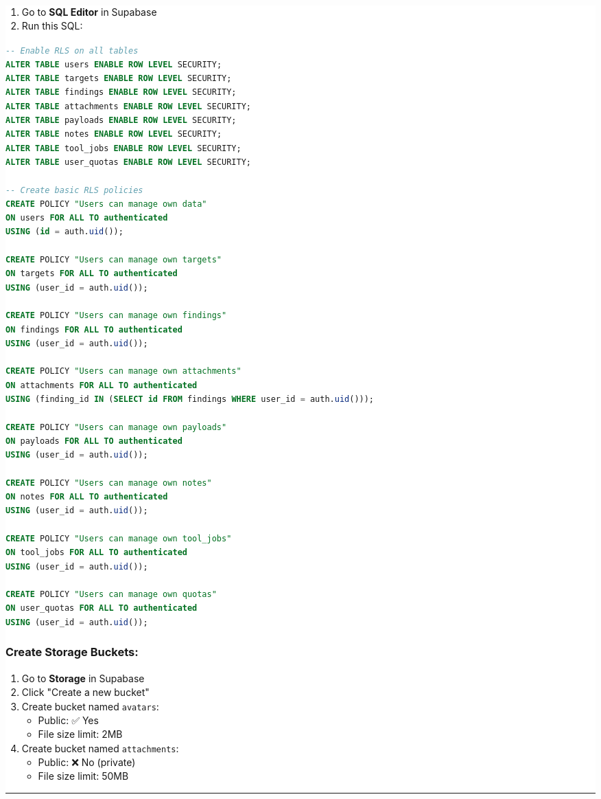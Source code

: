 1. Go to **SQL Editor** in Supabase
2. Run this SQL:

```sql
-- Enable RLS on all tables
ALTER TABLE users ENABLE ROW LEVEL SECURITY;
ALTER TABLE targets ENABLE ROW LEVEL SECURITY;
ALTER TABLE findings ENABLE ROW LEVEL SECURITY;
ALTER TABLE attachments ENABLE ROW LEVEL SECURITY;
ALTER TABLE payloads ENABLE ROW LEVEL SECURITY;
ALTER TABLE notes ENABLE ROW LEVEL SECURITY;
ALTER TABLE tool_jobs ENABLE ROW LEVEL SECURITY;
ALTER TABLE user_quotas ENABLE ROW LEVEL SECURITY;

-- Create basic RLS policies
CREATE POLICY "Users can manage own data"
ON users FOR ALL TO authenticated
USING (id = auth.uid());

CREATE POLICY "Users can manage own targets"
ON targets FOR ALL TO authenticated
USING (user_id = auth.uid());

CREATE POLICY "Users can manage own findings"
ON findings FOR ALL TO authenticated
USING (user_id = auth.uid());

CREATE POLICY "Users can manage own attachments"
ON attachments FOR ALL TO authenticated
USING (finding_id IN (SELECT id FROM findings WHERE user_id = auth.uid()));

CREATE POLICY "Users can manage own payloads"
ON payloads FOR ALL TO authenticated
USING (user_id = auth.uid());

CREATE POLICY "Users can manage own notes"
ON notes FOR ALL TO authenticated
USING (user_id = auth.uid());

CREATE POLICY "Users can manage own tool_jobs"
ON tool_jobs FOR ALL TO authenticated
USING (user_id = auth.uid());

CREATE POLICY "Users can manage own quotas"
ON user_quotas FOR ALL TO authenticated
USING (user_id = auth.uid());
```

### Create Storage Buckets:

1. Go to **Storage** in Supabase
2. Click "Create a new bucket"
3. Create bucket named `avatars`:
   - Public: ✅ Yes
   - File size limit: 2MB
4. Create bucket named `attachments`:
   - Public: ❌ No (private)
   - File size limit: 50MB

---